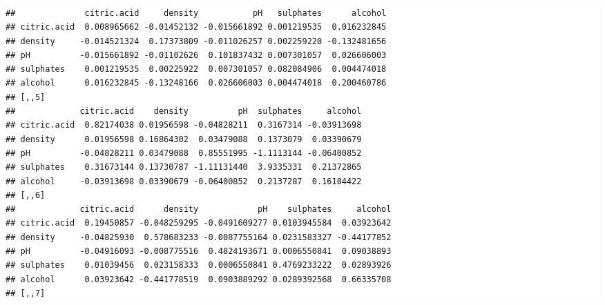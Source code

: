     ##              citric.acid     density           pH   sulphates      alcohol
    ## citric.acid  0.008965662 -0.01452132 -0.015661892 0.001219535  0.016232845
    ## density     -0.014521324  0.17373809 -0.011026257 0.002259220 -0.132481656
    ## pH          -0.015661892 -0.01102626  0.101837432 0.007301057  0.026606003
    ## sulphates    0.001219535  0.00225922  0.007301057 0.082084906  0.004474018
    ## alcohol      0.016232845 -0.13248166  0.026606003 0.004474018  0.200460786
    ## [,,5]
    ##             citric.acid    density          pH  sulphates     alcohol
    ## citric.acid  0.82174038 0.01956598 -0.04828211  0.3167314 -0.03913698
    ## density      0.01956598 0.16864302  0.03479088  0.1373079  0.03390679
    ## pH          -0.04828211 0.03479088  0.85551995 -1.1113144 -0.06400852
    ## sulphates    0.31673144 0.13730787 -1.11131440  3.9335331  0.21372865
    ## alcohol     -0.03913698 0.03390679 -0.06400852  0.2137287  0.16104422
    ## [,,6]
    ##             citric.acid      density            pH    sulphates     alcohol
    ## citric.acid  0.19450857 -0.048259295 -0.0491609277 0.0103945584  0.03923642
    ## density     -0.04825930  0.578683233 -0.0087755164 0.0231583327 -0.44177852
    ## pH          -0.04916093 -0.008775516  0.4824193671 0.0006550841  0.09038893
    ## sulphates    0.01039456  0.023158333  0.0006550841 0.4769233222  0.02893926
    ## alcohol      0.03923642 -0.441778519  0.0903889292 0.0289392568  0.66335708
    ## [,,7]